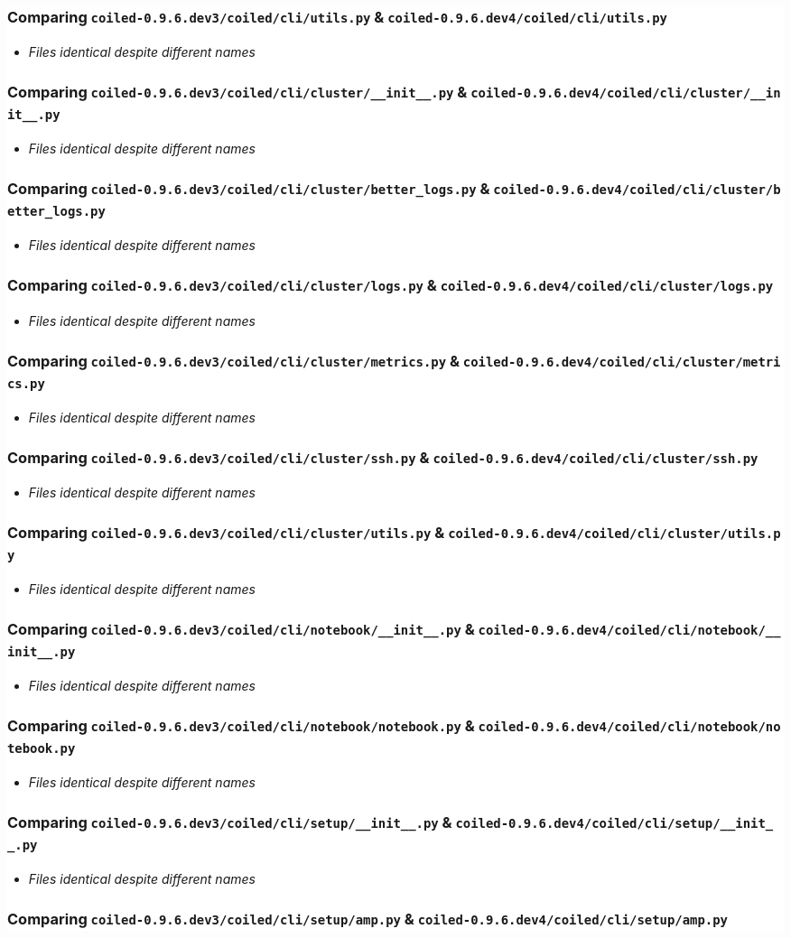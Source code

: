 ### Comparing `coiled-0.9.6.dev3/coiled/cli/utils.py` & `coiled-0.9.6.dev4/coiled/cli/utils.py`

 * *Files identical despite different names*

### Comparing `coiled-0.9.6.dev3/coiled/cli/cluster/__init__.py` & `coiled-0.9.6.dev4/coiled/cli/cluster/__init__.py`

 * *Files identical despite different names*

### Comparing `coiled-0.9.6.dev3/coiled/cli/cluster/better_logs.py` & `coiled-0.9.6.dev4/coiled/cli/cluster/better_logs.py`

 * *Files identical despite different names*

### Comparing `coiled-0.9.6.dev3/coiled/cli/cluster/logs.py` & `coiled-0.9.6.dev4/coiled/cli/cluster/logs.py`

 * *Files identical despite different names*

### Comparing `coiled-0.9.6.dev3/coiled/cli/cluster/metrics.py` & `coiled-0.9.6.dev4/coiled/cli/cluster/metrics.py`

 * *Files identical despite different names*

### Comparing `coiled-0.9.6.dev3/coiled/cli/cluster/ssh.py` & `coiled-0.9.6.dev4/coiled/cli/cluster/ssh.py`

 * *Files identical despite different names*

### Comparing `coiled-0.9.6.dev3/coiled/cli/cluster/utils.py` & `coiled-0.9.6.dev4/coiled/cli/cluster/utils.py`

 * *Files identical despite different names*

### Comparing `coiled-0.9.6.dev3/coiled/cli/notebook/__init__.py` & `coiled-0.9.6.dev4/coiled/cli/notebook/__init__.py`

 * *Files identical despite different names*

### Comparing `coiled-0.9.6.dev3/coiled/cli/notebook/notebook.py` & `coiled-0.9.6.dev4/coiled/cli/notebook/notebook.py`

 * *Files identical despite different names*

### Comparing `coiled-0.9.6.dev3/coiled/cli/setup/__init__.py` & `coiled-0.9.6.dev4/coiled/cli/setup/__init__.py`

 * *Files identical despite different names*

### Comparing `coiled-0.9.6.dev3/coiled/cli/setup/amp.py` & `coiled-0.9.6.dev4/coiled/cli/setup/amp.py`
